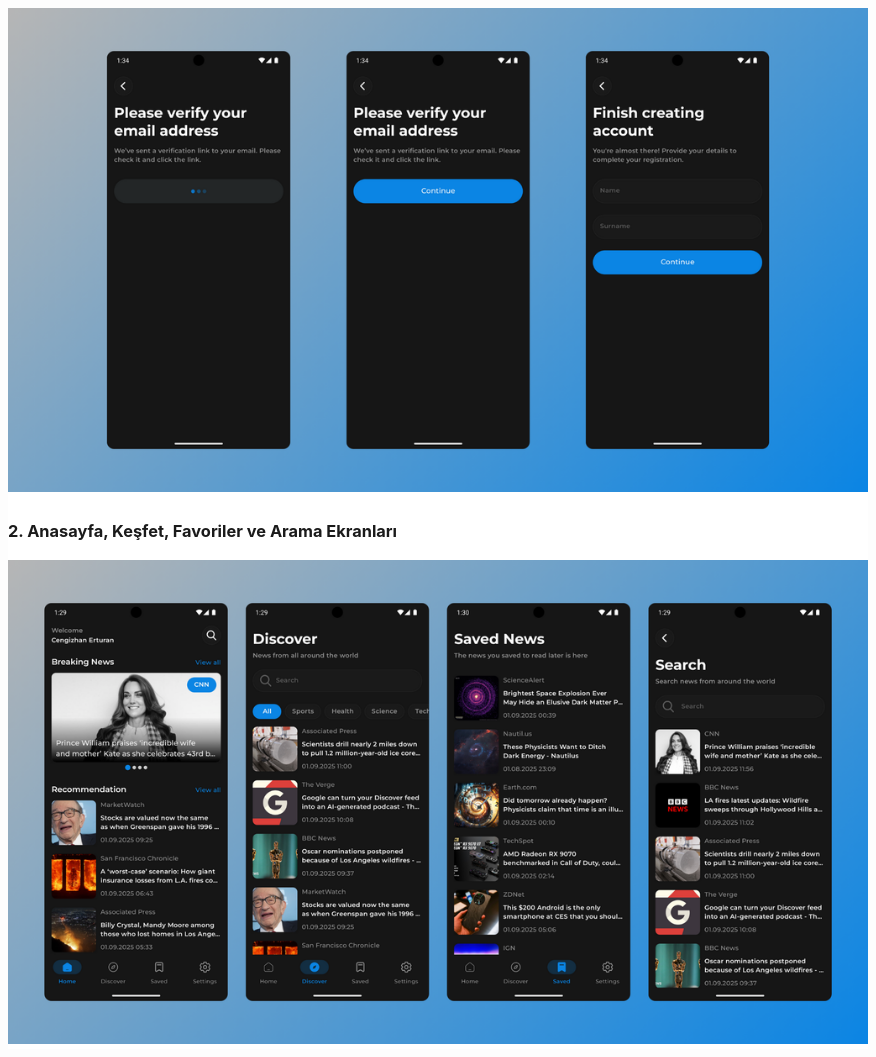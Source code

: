 <a><img src="https://github.com/cengizhanerturan/flutter_news_app/blob/main/assets/screenshots/dark/auth-2.png" alt="Giriş ve Kayıt" style="max-width: 100%;" /></a>

### 2. Anasayfa, Keşfet, Favoriler ve Arama Ekranları

<a><img src="https://github.com/cengizhanerturan/flutter_news_app/blob/main/assets/screenshots/dark/home.png" alt="Anasayfa, Keşfet, Favoriler ve Arama" style="max-width: 100%;" /></a>
